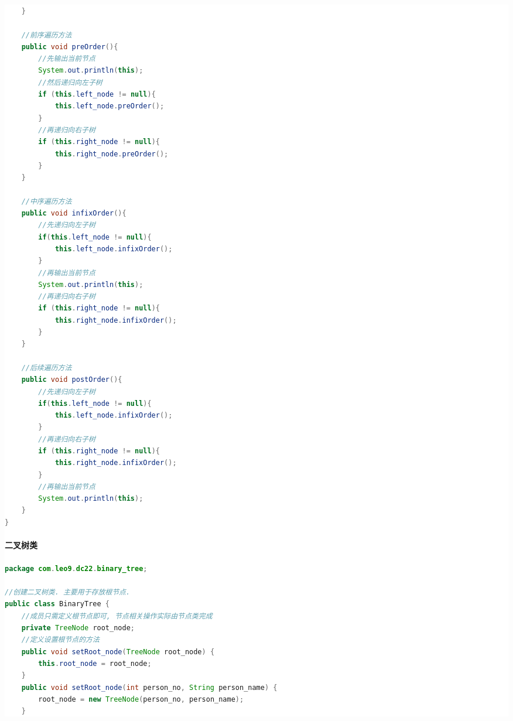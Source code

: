 ```java
    }

    //前序遍历方法
    public void preOrder(){
        //先输出当前节点
        System.out.println(this);
        //然后递归向左子树
        if (this.left_node != null){
            this.left_node.preOrder();
        }
        //再递归向右子树
        if (this.right_node != null){
            this.right_node.preOrder();
        }
    }

    //中序遍历方法
    public void infixOrder(){
        //先递归向左子树
        if(this.left_node != null){
            this.left_node.infixOrder();
        }
        //再输出当前节点
        System.out.println(this);
        //再递归向右子树
        if (this.right_node != null){
            this.right_node.infixOrder();
        }
    }

    //后续遍历方法
    public void postOrder(){
        //先递归向左子树
        if(this.left_node != null){
            this.left_node.infixOrder();
        }
        //再递归向右子树
        if (this.right_node != null){
            this.right_node.infixOrder();
        }
        //再输出当前节点
        System.out.println(this);
    }
}

```

#### 二叉树类
```java
package com.leo9.dc22.binary_tree;

//创建二叉树类. 主要用于存放根节点.
public class BinaryTree {
    //成员只需定义根节点即可, 节点相关操作实际由节点类完成
    private TreeNode root_node;
    //定义设置根节点的方法
    public void setRoot_node(TreeNode root_node) {
        this.root_node = root_node;
    }
    public void setRoot_node(int person_no, String person_name) {
        root_node = new TreeNode(person_no, person_name);
    }

```